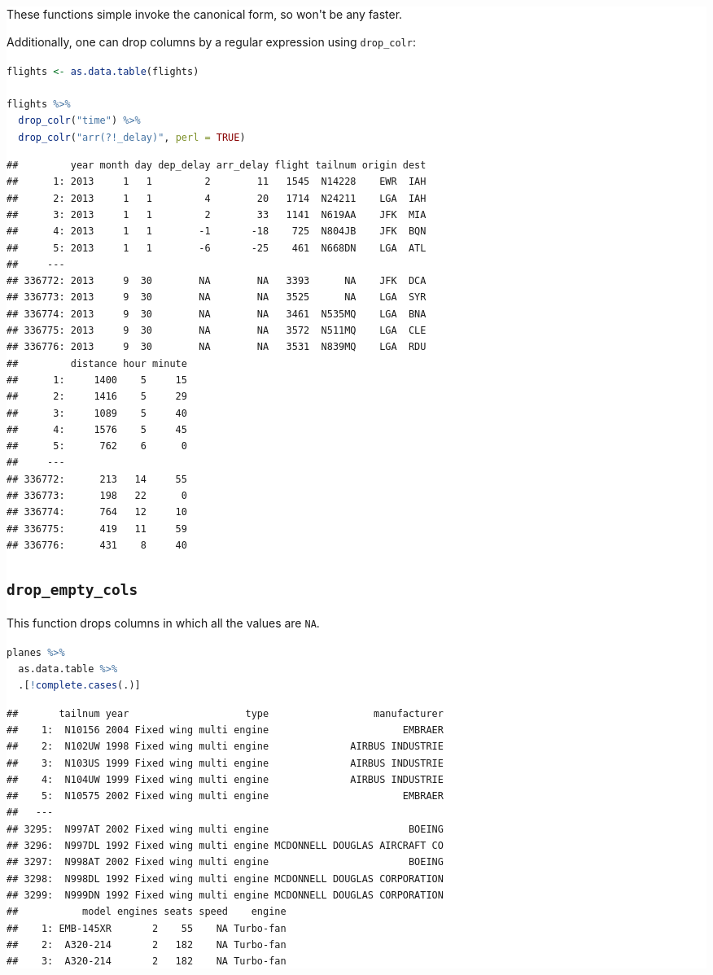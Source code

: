 These functions simple invoke the canonical form, so won't be any faster.

Additionally, one can drop columns by a regular expression using `drop_colr`:


```r
flights <- as.data.table(flights)

flights %>%
  drop_colr("time") %>%
  drop_colr("arr(?!_delay)", perl = TRUE)
```

```
##         year month day dep_delay arr_delay flight tailnum origin dest
##      1: 2013     1   1         2        11   1545  N14228    EWR  IAH
##      2: 2013     1   1         4        20   1714  N24211    LGA  IAH
##      3: 2013     1   1         2        33   1141  N619AA    JFK  MIA
##      4: 2013     1   1        -1       -18    725  N804JB    JFK  BQN
##      5: 2013     1   1        -6       -25    461  N668DN    LGA  ATL
##     ---                                                              
## 336772: 2013     9  30        NA        NA   3393      NA    JFK  DCA
## 336773: 2013     9  30        NA        NA   3525      NA    LGA  SYR
## 336774: 2013     9  30        NA        NA   3461  N535MQ    LGA  BNA
## 336775: 2013     9  30        NA        NA   3572  N511MQ    LGA  CLE
## 336776: 2013     9  30        NA        NA   3531  N839MQ    LGA  RDU
##         distance hour minute
##      1:     1400    5     15
##      2:     1416    5     29
##      3:     1089    5     40
##      4:     1576    5     45
##      5:      762    6      0
##     ---                     
## 336772:      213   14     55
## 336773:      198   22      0
## 336774:      764   12     10
## 336775:      419   11     59
## 336776:      431    8     40
```

## `drop_empty_cols`
This function drops columns in which all the values are `NA`.
 

```r
planes %>% 
  as.data.table %>% 
  .[!complete.cases(.)]
```

```
##       tailnum year                    type                  manufacturer
##    1:  N10156 2004 Fixed wing multi engine                       EMBRAER
##    2:  N102UW 1998 Fixed wing multi engine              AIRBUS INDUSTRIE
##    3:  N103US 1999 Fixed wing multi engine              AIRBUS INDUSTRIE
##    4:  N104UW 1999 Fixed wing multi engine              AIRBUS INDUSTRIE
##    5:  N10575 2002 Fixed wing multi engine                       EMBRAER
##   ---                                                                   
## 3295:  N997AT 2002 Fixed wing multi engine                        BOEING
## 3296:  N997DL 1992 Fixed wing multi engine MCDONNELL DOUGLAS AIRCRAFT CO
## 3297:  N998AT 2002 Fixed wing multi engine                        BOEING
## 3298:  N998DL 1992 Fixed wing multi engine MCDONNELL DOUGLAS CORPORATION
## 3299:  N999DN 1992 Fixed wing multi engine MCDONNELL DOUGLAS CORPORATION
##           model engines seats speed    engine
##    1: EMB-145XR       2    55    NA Turbo-fan
##    2:  A320-214       2   182    NA Turbo-fan
##    3:  A320-214       2   182    NA Turbo-fan
```